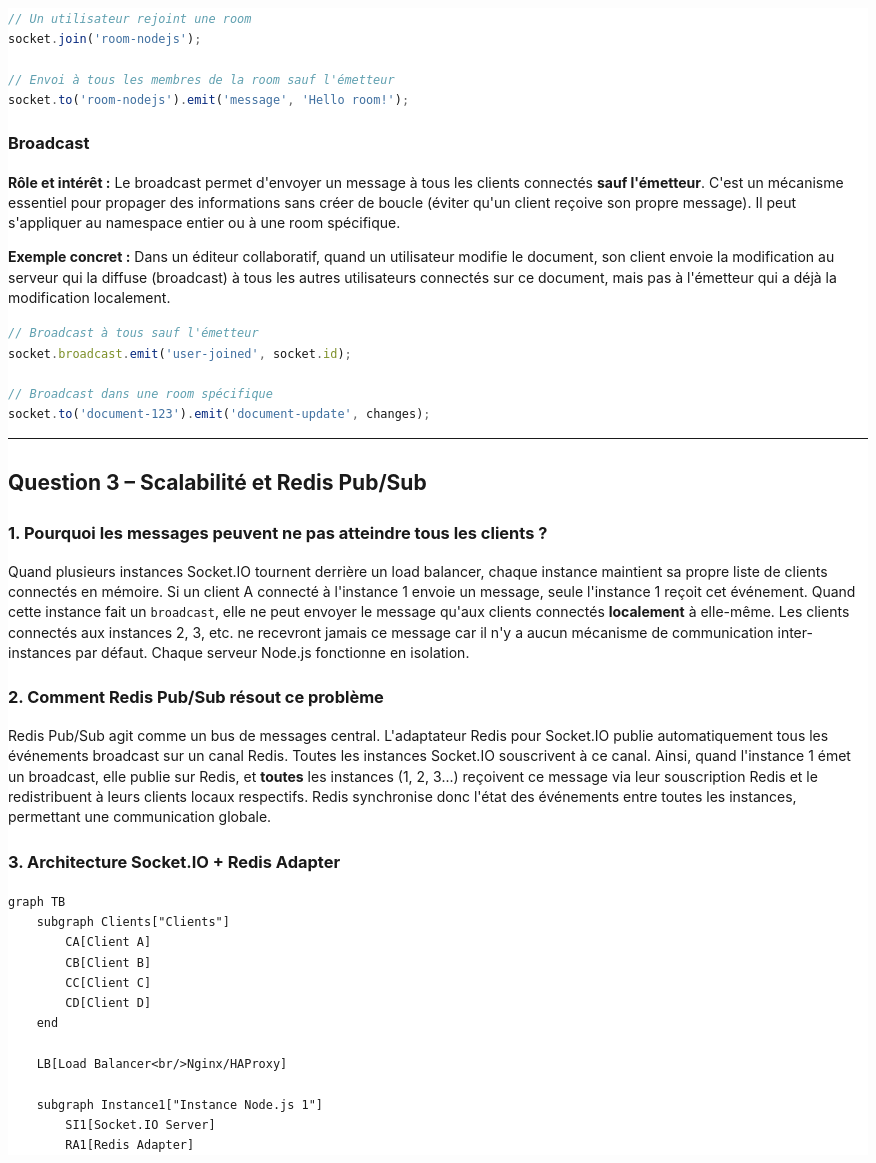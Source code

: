 ```javascript
// Un utilisateur rejoint une room
socket.join('room-nodejs');

// Envoi à tous les membres de la room sauf l'émetteur
socket.to('room-nodejs').emit('message', 'Hello room!');
```

### Broadcast

**Rôle et intérêt :** Le broadcast permet d'envoyer un message à tous les clients connectés **sauf l'émetteur**. C'est un mécanisme essentiel pour propager des informations sans créer de boucle (éviter qu'un client reçoive son propre message). Il peut s'appliquer au namespace entier ou à une room spécifique.

**Exemple concret :** Dans un éditeur collaboratif, quand un utilisateur modifie le document, son client envoie la modification au serveur qui la diffuse (broadcast) à tous les autres utilisateurs connectés sur ce document, mais pas à l'émetteur qui a déjà la modification localement.

```javascript
// Broadcast à tous sauf l'émetteur
socket.broadcast.emit('user-joined', socket.id);

// Broadcast dans une room spécifique
socket.to('document-123').emit('document-update', changes);
```

---

## Question 3 – Scalabilité et Redis Pub/Sub

### 1. Pourquoi les messages peuvent ne pas atteindre tous les clients ?

Quand plusieurs instances Socket.IO tournent derrière un load balancer, chaque instance maintient sa propre liste de clients connectés en mémoire. Si un client A connecté à l'instance 1 envoie un message, seule l'instance 1 reçoit cet événement. Quand cette instance fait un `broadcast`, elle ne peut envoyer le message qu'aux clients connectés **localement** à elle-même. Les clients connectés aux instances 2, 3, etc. ne recevront jamais ce message car il n'y a aucun mécanisme de communication inter-instances par défaut. Chaque serveur Node.js fonctionne en isolation.

### 2. Comment Redis Pub/Sub résout ce problème

Redis Pub/Sub agit comme un bus de messages central. L'adaptateur Redis pour Socket.IO publie automatiquement tous les événements broadcast sur un canal Redis. Toutes les instances Socket.IO souscrivent à ce canal. Ainsi, quand l'instance 1 émet un broadcast, elle publie sur Redis, et **toutes** les instances (1, 2, 3...) reçoivent ce message via leur souscription Redis et le redistribuent à leurs clients locaux respectifs. Redis synchronise donc l'état des événements entre toutes les instances, permettant une communication globale.

### 3. Architecture Socket.IO + Redis Adapter

```mermaid
graph TB
    subgraph Clients["Clients"]
        CA[Client A]
        CB[Client B]
        CC[Client C]
        CD[Client D]
    end
    
    LB[Load Balancer<br/>Nginx/HAProxy]
    
    subgraph Instance1["Instance Node.js 1"]
        SI1[Socket.IO Server]
        RA1[Redis Adapter]
```